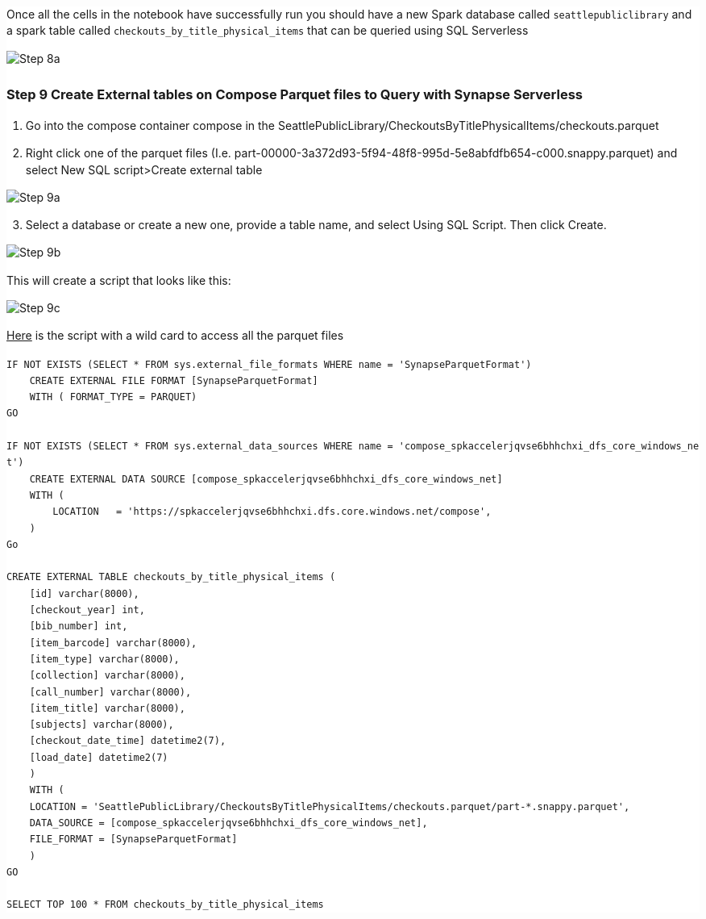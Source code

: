 Once all the cells in the notebook have successfully run you should have a new Spark database called `seattlepubliclibrary` and a spark table called `checkouts_by_title_physical_items` that can be queried using SQL Serverless

![Step 8a](https://raw.githubusercontent.com/DataSnowman/analytics-accelerator/main/images/8a.png)

### Step 9 Create External tables on Compose Parquet files to Query with Synapse Serverless

1. Go into the compose container compose in the SeattlePublicLibrary/CheckoutsByTitlePhysicalItems/checkouts.parquet

2. Right click one of the parquet files (I.e. part-00000-3a372d93-5f94-48f8-995d-5e8abfdfb654-c000.snappy.parquet) and select New SQL script>Create external table

![Step 9a](https://raw.githubusercontent.com/DataSnowman/analytics-accelerator/main/images/9a.png)

3. Select a database or create a new one, provide a table name, and select Using SQL Script. Then click Create.

![Step 9b](https://raw.githubusercontent.com/DataSnowman/analytics-accelerator/main/images/9b.png)

This will create a script that looks like this:

![Step 9c](https://raw.githubusercontent.com/DataSnowman/analytics-accelerator/main/images/9c.png)

[Here](https://github.com/DataSnowman/analytics-accelerator/blob/main/usecases/spl/code/sqlscripts/ServerlessExternalcheckouts_by_title_physical_items.sql) is the script with a wild card to access all the parquet files

```
IF NOT EXISTS (SELECT * FROM sys.external_file_formats WHERE name = 'SynapseParquetFormat') 
	CREATE EXTERNAL FILE FORMAT [SynapseParquetFormat] 
	WITH ( FORMAT_TYPE = PARQUET)
GO

IF NOT EXISTS (SELECT * FROM sys.external_data_sources WHERE name = 'compose_spkaccelerjqvse6bhhchxi_dfs_core_windows_net') 
	CREATE EXTERNAL DATA SOURCE [compose_spkaccelerjqvse6bhhchxi_dfs_core_windows_net] 
	WITH (
		LOCATION   = 'https://spkaccelerjqvse6bhhchxi.dfs.core.windows.net/compose', 
	)
Go

CREATE EXTERNAL TABLE checkouts_by_title_physical_items (
	[id] varchar(8000),
	[checkout_year] int,
	[bib_number] int,
	[item_barcode] varchar(8000),
	[item_type] varchar(8000),
	[collection] varchar(8000),
	[call_number] varchar(8000),
	[item_title] varchar(8000),
	[subjects] varchar(8000),
	[checkout_date_time] datetime2(7),
	[load_date] datetime2(7)
	)
	WITH (
	LOCATION = 'SeattlePublicLibrary/CheckoutsByTitlePhysicalItems/checkouts.parquet/part-*.snappy.parquet',
	DATA_SOURCE = [compose_spkaccelerjqvse6bhhchxi_dfs_core_windows_net],
	FILE_FORMAT = [SynapseParquetFormat]
	)
GO

SELECT TOP 100 * FROM checkouts_by_title_physical_items
```